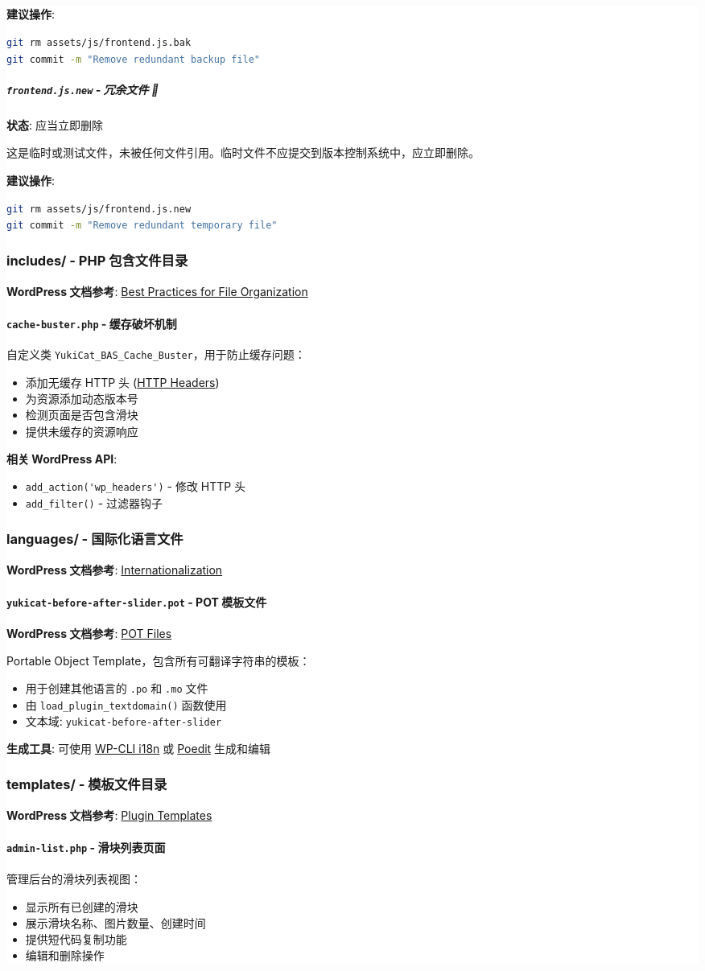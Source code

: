 **建议操作**: 
```bash
git rm assets/js/frontend.js.bak
git commit -m "Remove redundant backup file"
```

##### `frontend.js.new` - **冗余文件** 🔴
**状态**: 应当立即删除

这是临时或测试文件，未被任何文件引用。临时文件不应提交到版本控制系统中，应立即删除。

**建议操作**: 
```bash
git rm assets/js/frontend.js.new
git commit -m "Remove redundant temporary file"
```

### includes/ - PHP 包含文件目录
**WordPress 文档参考**: [Best Practices for File Organization](https://developer.wordpress.org/plugins/plugin-basics/best-practices/#folder-structure)

#### `cache-buster.php` - 缓存破坏机制
自定义类 `YukiCat_BAS_Cache_Buster`，用于防止缓存问题：
- 添加无缓存 HTTP 头 ([HTTP Headers](https://developer.wordpress.org/apis/))
- 为资源添加动态版本号
- 检测页面是否包含滑块
- 提供未缓存的资源响应

**相关 WordPress API**:
- `add_action('wp_headers')` - 修改 HTTP 头
- `add_filter()` - 过滤器钩子

### languages/ - 国际化语言文件
**WordPress 文档参考**: [Internationalization](https://developer.wordpress.org/plugins/internationalization/)

#### `yukicat-before-after-slider.pot` - POT 模板文件
**WordPress 文档参考**: [POT Files](https://developer.wordpress.org/plugins/internationalization/localization/#pot-files)

Portable Object Template，包含所有可翻译字符串的模板：
- 用于创建其他语言的 `.po` 和 `.mo` 文件
- 由 `load_plugin_textdomain()` 函数使用
- 文本域: `yukicat-before-after-slider`

**生成工具**: 可使用 [WP-CLI i18n](https://developer.wordpress.org/cli/commands/i18n/) 或 [Poedit](https://poedit.net/) 生成和编辑

### templates/ - 模板文件目录
**WordPress 文档参考**: [Plugin Templates](https://developer.wordpress.org/plugins/administration-menus/admin-ui-best-practices/)

#### `admin-list.php` - 滑块列表页面
管理后台的滑块列表视图：
- 显示所有已创建的滑块
- 展示滑块名称、图片数量、创建时间
- 提供短代码复制功能
- 编辑和删除操作
